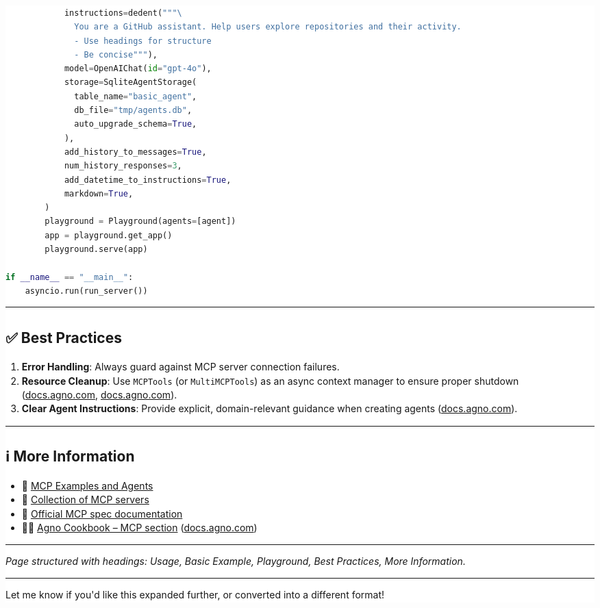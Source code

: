 ```python
            instructions=dedent("""\
              You are a GitHub assistant. Help users explore repositories and their activity.
              - Use headings for structure
              - Be concise"""),
            model=OpenAIChat(id="gpt-4o"),
            storage=SqliteAgentStorage(
              table_name="basic_agent",
              db_file="tmp/agents.db",
              auto_upgrade_schema=True,
            ),
            add_history_to_messages=True,
            num_history_responses=3,
            add_datetime_to_instructions=True,
            markdown=True,
        )
        playground = Playground(agents=[agent])
        app = playground.get_app()
        playground.serve(app)

if __name__ == "__main__":
    asyncio.run(run_server())
```

---

## ✅ Best Practices

1. **Error Handling**: Always guard against MCP server connection failures.
2. **Resource Cleanup**: Use `MCPTools` (or `MultiMCPTools`) as an async context manager to ensure proper shutdown ([docs.agno.com][1], [docs.agno.com][1]).
3. **Clear Agent Instructions**: Provide explicit, domain-relevant guidance when creating agents ([docs.agno.com][1]).

---

## ℹ️ More Information

* 🧪 [MCP Examples and Agents](#)
* 🔧 [Collection of MCP servers](#)
* 📘 [Official MCP spec documentation](#)
* 👩‍🍳 [Agno Cookbook – MCP section](#) ([docs.agno.com][1])

---

*Page structured with headings: Usage, Basic Example, Playground, Best Practices, More Information.*

---

Let me know if you'd like this expanded further, or converted into a different format!

[1]: https://docs.agno.com/tools/mcp/mcp?utm_source=chatgpt.com "Model Context Protocol (MCP) - Agno"

